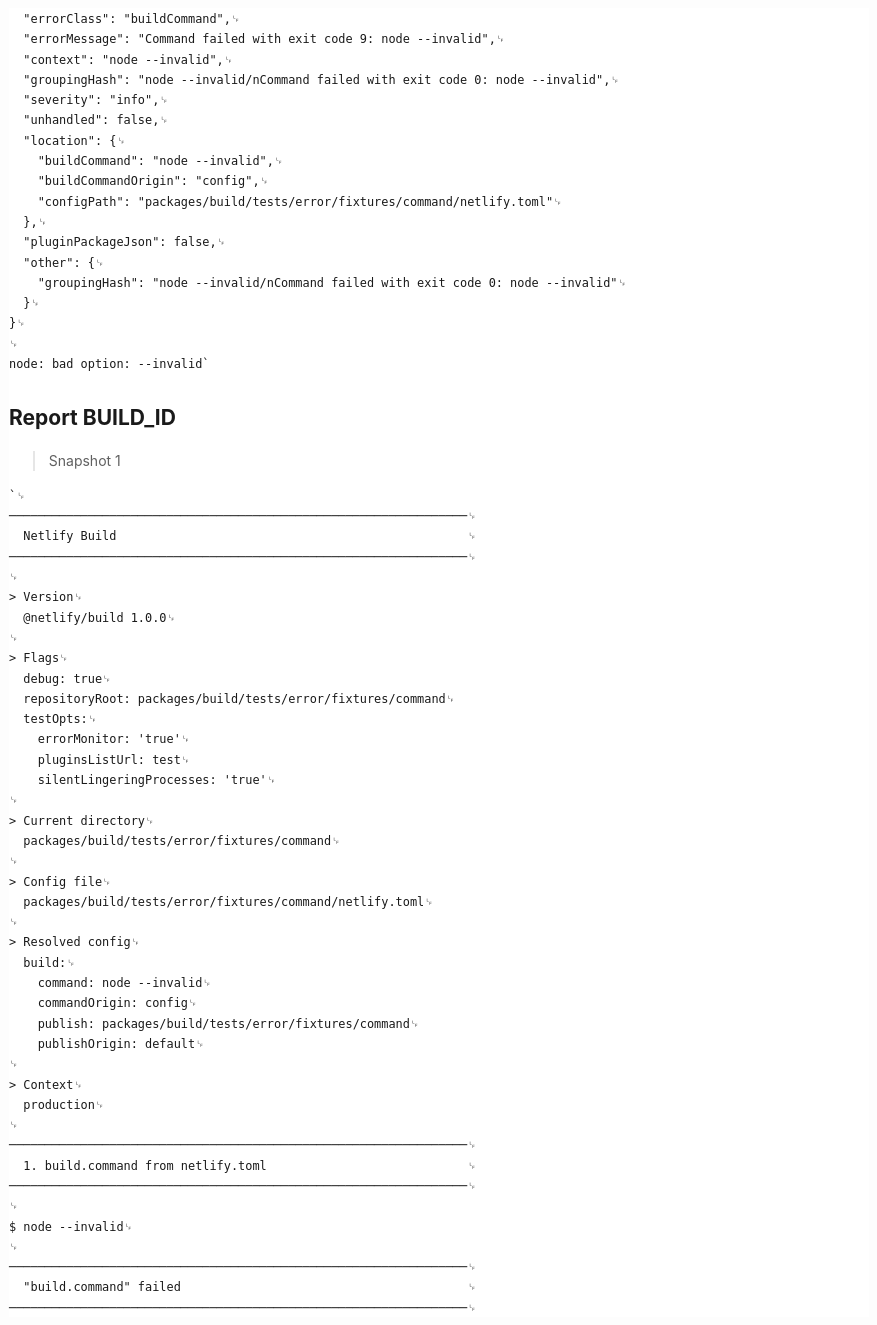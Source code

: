       "errorClass": "buildCommand",␊
      "errorMessage": "Command failed with exit code 9: node --invalid",␊
      "context": "node --invalid",␊
      "groupingHash": "node --invalid/nCommand failed with exit code 0: node --invalid",␊
      "severity": "info",␊
      "unhandled": false,␊
      "location": {␊
        "buildCommand": "node --invalid",␊
        "buildCommandOrigin": "config",␊
        "configPath": "packages/build/tests/error/fixtures/command/netlify.toml"␊
      },␊
      "pluginPackageJson": false,␊
      "other": {␊
        "groupingHash": "node --invalid/nCommand failed with exit code 0: node --invalid"␊
      }␊
    }␊
    ␊
    node: bad option: --invalid`

## Report BUILD_ID

> Snapshot 1

    `␊
    ────────────────────────────────────────────────────────────────␊
      Netlify Build                                                 ␊
    ────────────────────────────────────────────────────────────────␊
    ␊
    > Version␊
      @netlify/build 1.0.0␊
    ␊
    > Flags␊
      debug: true␊
      repositoryRoot: packages/build/tests/error/fixtures/command␊
      testOpts:␊
        errorMonitor: 'true'␊
        pluginsListUrl: test␊
        silentLingeringProcesses: 'true'␊
    ␊
    > Current directory␊
      packages/build/tests/error/fixtures/command␊
    ␊
    > Config file␊
      packages/build/tests/error/fixtures/command/netlify.toml␊
    ␊
    > Resolved config␊
      build:␊
        command: node --invalid␊
        commandOrigin: config␊
        publish: packages/build/tests/error/fixtures/command␊
        publishOrigin: default␊
    ␊
    > Context␊
      production␊
    ␊
    ────────────────────────────────────────────────────────────────␊
      1. build.command from netlify.toml                            ␊
    ────────────────────────────────────────────────────────────────␊
    ␊
    $ node --invalid␊
    ␊
    ────────────────────────────────────────────────────────────────␊
      "build.command" failed                                        ␊
    ────────────────────────────────────────────────────────────────␊
